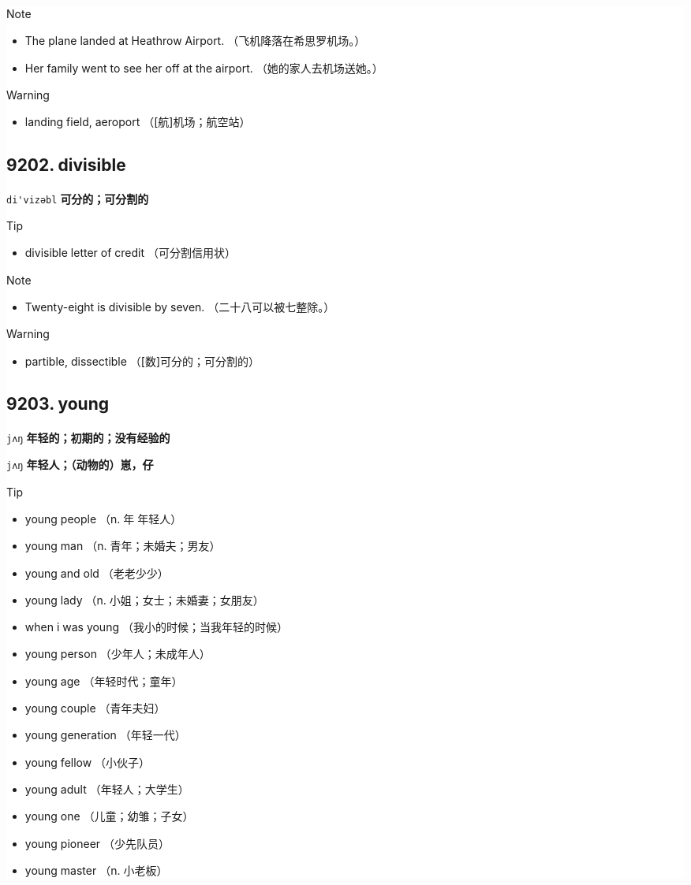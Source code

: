 > [!NOTE]
>
> - The plane landed at Heathrow Airport. （飞机降落在希思罗机场。）
>
> - Her family went to see her off at the airport. （她的家人去机场送她。）
>

> [!WARNING]
>
> - landing field, aeroport （[航]机场；航空站）
>

## 9202. divisible

`di'vizəbl`  **可分的；可分割的**

> [!TIP]
>
> - divisible letter of credit （可分割信用状）
>

> [!NOTE]
>
> - Twenty-eight is divisible by seven. （二十八可以被七整除。）
>

> [!WARNING]
>
> - partible, dissectible （[数]可分的；可分割的）
>

## 9203. young

`jʌŋ`  **年轻的；初期的；没有经验的**

`jʌŋ`  **年轻人；（动物的）崽，仔**

> [!TIP]
>
> - young people （n. 年 年轻人）
>
> - young man （n. 青年；未婚夫；男友）
>
> - young and old （老老少少）
>
> - young lady （n. 小姐；女士；未婚妻；女朋友）
>
> - when i was young （我小的时候；当我年轻的时候）
>
> - young person （少年人；未成年人）
>
> - young age （年轻时代；童年）
>
> - young couple （青年夫妇）
>
> - young generation （年轻一代）
>
> - young fellow （小伙子）
>
> - young adult （年轻人；大学生）
>
> - young one （儿童；幼雏；子女）
>
> - young pioneer （少先队员）
>
> - young master （n. 小老板）